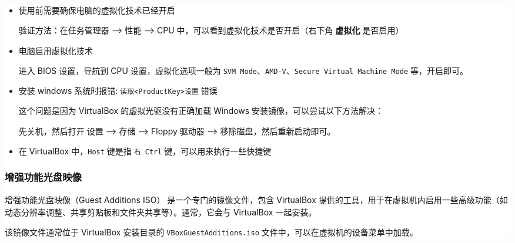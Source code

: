 - 使用前需要确保电脑的虚拟化技术已经开启

  验证方法：在任务管理器 --> 性能 --> CPU 中，可以看到虚拟化技术是否开启（右下角 **虚拟化** 是否启用）

- 电脑启用虚拟化技术

  进入 BIOS 设置，导航到 CPU 设置，虚拟化选项一般为 `SVM Mode`、`AMD-V`、`Secure Virtual Machine Mode` 等，开启即可。

- 安装 windows 系统时报错: `读取<ProductKey>设置` 错误

  这个问题是因为 VirtualBox 的虚拟光驱没有正确加载 Windows 安装镜像，可以尝试以下方法解决：

  先关机，然后打开 设置 --> 存储 --> Floppy 驱动器 --> 移除磁盘，然后重新启动即可。

- 在 VirtualBox 中，`Host` 键是指 `右 Ctrl` 键，可以用来执行一些快捷键

### 增强功能光盘映像

增强功能光盘映像（Guest Additions ISO） 是一个专门的镜像文件，包含 VirtualBox 提供的工具，用于在虚拟机内启用一些高级功能（如动态分辨率调整、共享剪贴板和文件夹共享等）。通常，它会与 VirtualBox 一起安装。

该镜像文件通常位于 VirtualBox 安装目录的 `VBoxGuestAdditions.iso` 文件中，可以在虚拟机的设备菜单中加载。
